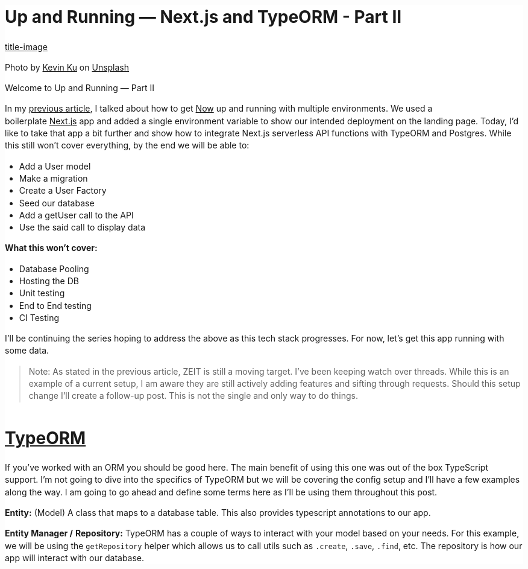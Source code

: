 # Up and Running — Next.js and TypeORM - Part II

[title-image](https://raw.githubusercontent.com/mthomps4/posts/master/posts/up_and_running/images/kevin-ku-w7ZyuGYNpRQ-unsplash.jpg)

Photo by [Kevin Ku](https://unsplash.com/@ikukevk) on [Unsplash](https://unsplash.com/?utm_source=medium&utm_medium=referral)

Welcome to Up and Running — Part II

In my [previous article](./zeit_and_now.md), I talked about how to get [Now](http://zeit.co/) up and running with multiple environments. We used a boilerplate [Next.js](https://nextjs.org/) app and added a single environment variable to show our intended deployment on the landing page. Today, I’d like to take that app a bit further and show how to integrate Next.js serverless API functions with TypeORM and Postgres. While this still won’t cover everything, by the end we will be able to:

- Add a User model
- Make a migration
- Create a User Factory
- Seed our database
- Add a getUser call to the API
- Use the said call to display data

**What this won’t cover:**

- Database Pooling
- Hosting the DB
- Unit testing
- End to End testing
- CI Testing

I’ll be continuing the series hoping to address the above as this tech stack progresses. For now, let’s get this app running with some data.

> Note: As stated in the previous article, ZEIT is still a moving target. I’ve been keeping watch over threads. While this is an example of a current setup, I am aware they are still actively adding features and sifting through requests. Should this setup change I’ll create a follow-up post. This is not the single and only way to do things.

# **[TypeORM](https://typeorm.io/)**

If you’ve worked with an ORM you should be good here. The main benefit of using this one was out of the box TypeScript support. I’m not going to dive into the specifics of TypeORM but we will be covering the config setup and I’ll have a few examples along the way. I am going to go ahead and define some terms here as I’ll be using them throughout this post.

**Entity:** (Model) A class that maps to a database table. This also provides typescript annotations to our app.

**Entity Manager /** **Repository:** TypeORM has a couple of ways to interact with your model based on your needs. For this example, we will be using the `getRepository` helper which allows us to call utils such as `.create`, `.save`, `.find`, etc. The repository is how our app will interact with our database.
